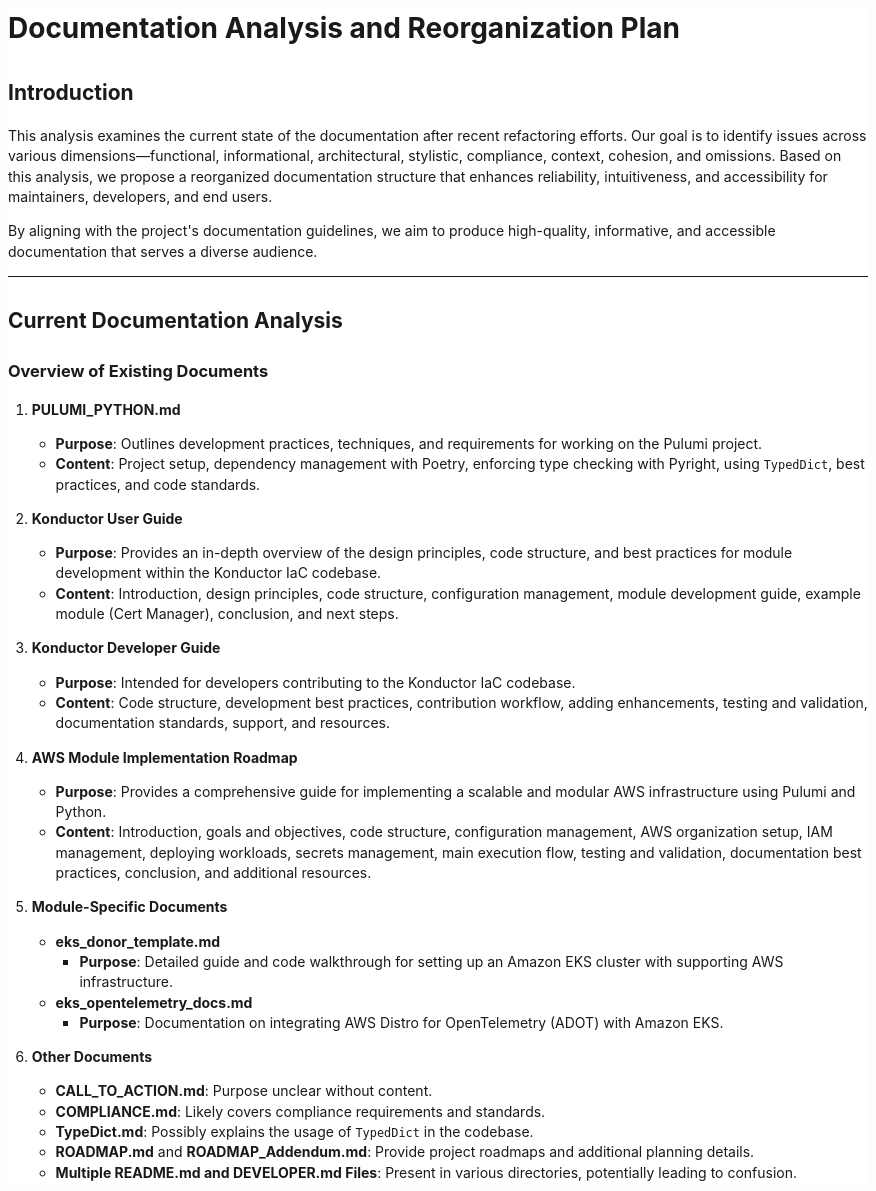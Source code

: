 # Documentation Analysis and Reorganization Plan

## Introduction

This analysis examines the current state of the documentation after recent refactoring efforts. Our goal is to identify issues across various dimensions—functional, informational, architectural, stylistic, compliance, context, cohesion, and omissions. Based on this analysis, we propose a reorganized documentation structure that enhances reliability, intuitiveness, and accessibility for maintainers, developers, and end users.

By aligning with the project's documentation guidelines, we aim to produce high-quality, informative, and accessible documentation that serves a diverse audience.

---

## Current Documentation Analysis

### Overview of Existing Documents

1. **PULUMI_PYTHON.md**
   - **Purpose**: Outlines development practices, techniques, and requirements for working on the Pulumi project.
   - **Content**: Project setup, dependency management with Poetry, enforcing type checking with Pyright, using `TypedDict`, best practices, and code standards.

2. **Konductor User Guide**
   - **Purpose**: Provides an in-depth overview of the design principles, code structure, and best practices for module development within the Konductor IaC codebase.
   - **Content**: Introduction, design principles, code structure, configuration management, module development guide, example module (Cert Manager), conclusion, and next steps.

3. **Konductor Developer Guide**
   - **Purpose**: Intended for developers contributing to the Konductor IaC codebase.
   - **Content**: Code structure, development best practices, contribution workflow, adding enhancements, testing and validation, documentation standards, support, and resources.

4. **AWS Module Implementation Roadmap**
   - **Purpose**: Provides a comprehensive guide for implementing a scalable and modular AWS infrastructure using Pulumi and Python.
   - **Content**: Introduction, goals and objectives, code structure, configuration management, AWS organization setup, IAM management, deploying workloads, secrets management, main execution flow, testing and validation, documentation best practices, conclusion, and additional resources.

5. **Module-Specific Documents**
   - **eks_donor_template.md**
     - **Purpose**: Detailed guide and code walkthrough for setting up an Amazon EKS cluster with supporting AWS infrastructure.
   - **eks_opentelemetry_docs.md**
     - **Purpose**: Documentation on integrating AWS Distro for OpenTelemetry (ADOT) with Amazon EKS.

6. **Other Documents**
   - **CALL_TO_ACTION.md**: Purpose unclear without content.
   - **COMPLIANCE.md**: Likely covers compliance requirements and standards.
   - **TypeDict.md**: Possibly explains the usage of `TypedDict` in the codebase.
   - **ROADMAP.md** and **ROADMAP_Addendum.md**: Provide project roadmaps and additional planning details.
   - **Multiple README.md and DEVELOPER.md Files**: Present in various directories, potentially leading to confusion.
